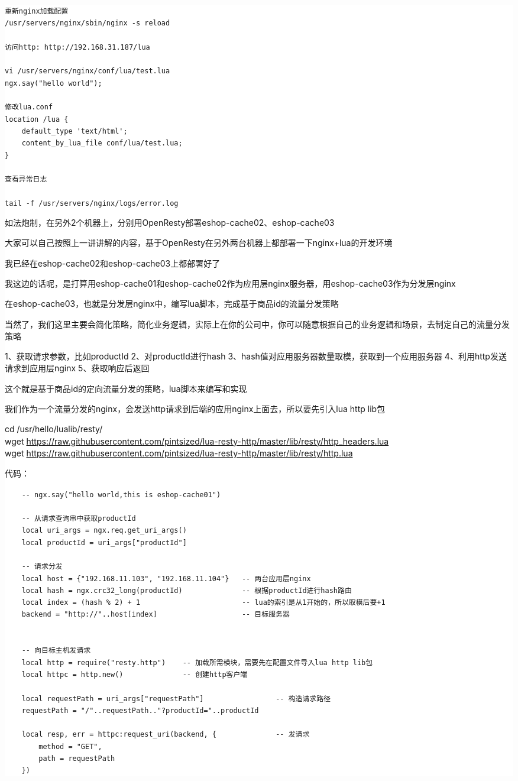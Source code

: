     重新nginx加载配置
    /usr/servers/nginx/sbin/nginx -s reload  
    
    访问http: http://192.168.31.187/lua
    
    vi /usr/servers/nginx/conf/lua/test.lua
    ngx.say("hello world"); 
    
    修改lua.conf
    location /lua {  
        default_type 'text/html';  
        content_by_lua_file conf/lua/test.lua; 
    }
    
    查看异常日志
    
    tail -f /usr/servers/nginx/logs/error.log

   如法炮制，在另外2个机器上，分别用OpenResty部署eshop-cache02、eshop-cache03


大家可以自己按照上一讲讲解的内容，基于OpenResty在另外两台机器上都部署一下nginx+lua的开发环境

我已经在eshop-cache02和eshop-cache03上都部署好了

我这边的话呢，是打算用eshop-cache01和eshop-cache02作为应用层nginx服务器，用eshop-cache03作为分发层nginx

在eshop-cache03，也就是分发层nginx中，编写lua脚本，完成基于商品id的流量分发策略

当然了，我们这里主要会简化策略，简化业务逻辑，实际上在你的公司中，你可以随意根据自己的业务逻辑和场景，去制定自己的流量分发策略

1、获取请求参数，比如productId
2、对productId进行hash
3、hash值对应用服务器数量取模，获取到一个应用服务器
4、利用http发送请求到应用层nginx
5、获取响应后返回

这个就是基于商品id的定向流量分发的策略，lua脚本来编写和实现

我们作为一个流量分发的nginx，会发送http请求到后端的应用nginx上面去，所以要先引入lua http lib包

cd /usr/hello/lualib/resty/  
wget https://raw.githubusercontent.com/pintsized/lua-resty-http/master/lib/resty/http_headers.lua  
wget https://raw.githubusercontent.com/pintsized/lua-resty-http/master/lib/resty/http.lua 

代码：
```
    -- ngx.say("hello world,this is eshop-cache01")
    
    -- 从请求查询串中获取productId
    local uri_args = ngx.req.get_uri_args()
    local productId = uri_args["productId"]
    
    -- 请求分发
    local host = {"192.168.11.103", "192.168.11.104"}   -- 两台应用层nginx
    local hash = ngx.crc32_long(productId)			    -- 根据productId进行hash路由
    local index = (hash % 2) + 1   						-- lua的索引是从1开始的，所以取模后要+1
    backend = "http://"..host[index]    				-- 目标服务器
    
    
    -- 向目标主机发请求
    local http = require("resty.http")    -- 加载所需模块，需要先在配置文件导入lua http lib包
    local httpc = http.new()			  -- 创建http客户端
    
    local requestPath = uri_args["requestPath"]					-- 构造请求路径
    requestPath = "/"..requestPath.."?productId="..productId
    
    local resp, err = httpc:request_uri(backend, {  			-- 发请求
        method = "GET",  
        path = requestPath
    })
```